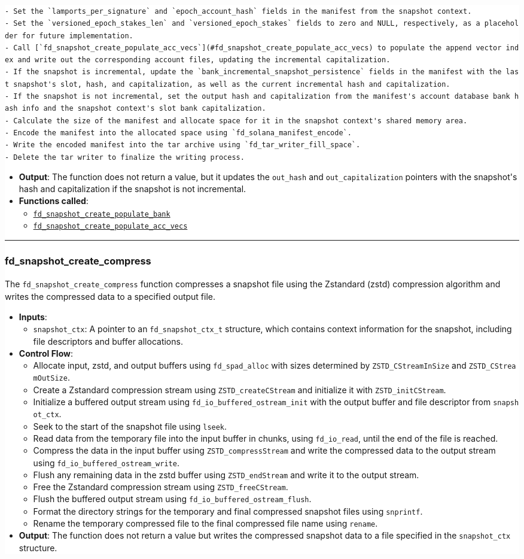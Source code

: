     - Set the `lamports_per_signature` and `epoch_account_hash` fields in the manifest from the snapshot context.
    - Set the `versioned_epoch_stakes_len` and `versioned_epoch_stakes` fields to zero and NULL, respectively, as a placeholder for future implementation.
    - Call [`fd_snapshot_create_populate_acc_vecs`](#fd_snapshot_create_populate_acc_vecs) to populate the append vector index and write out the corresponding account files, updating the incremental capitalization.
    - If the snapshot is incremental, update the `bank_incremental_snapshot_persistence` fields in the manifest with the last snapshot's slot, hash, and capitalization, as well as the current incremental hash and capitalization.
    - If the snapshot is not incremental, set the output hash and capitalization from the manifest's account database bank hash info and the snapshot context's slot bank capitalization.
    - Calculate the size of the manifest and allocate space for it in the snapshot context's shared memory area.
    - Encode the manifest into the allocated space using `fd_solana_manifest_encode`.
    - Write the encoded manifest into the tar archive using `fd_tar_writer_fill_space`.
    - Delete the tar writer to finalize the writing process.
- **Output**: The function does not return a value, but it updates the `out_hash` and `out_capitalization` pointers with the snapshot's hash and capitalization if the snapshot is not incremental.
- **Functions called**:
    - [`fd_snapshot_create_populate_bank`](#fd_snapshot_create_populate_bank)
    - [`fd_snapshot_create_populate_acc_vecs`](#fd_snapshot_create_populate_acc_vecs)


---
### fd\_snapshot\_create\_compress
The `fd_snapshot_create_compress` function compresses a snapshot file using the Zstandard (zstd) compression algorithm and writes the compressed data to a specified output file.
- **Inputs**:
    - `snapshot_ctx`: A pointer to an `fd_snapshot_ctx_t` structure, which contains context information for the snapshot, including file descriptors and buffer allocations.
- **Control Flow**:
    - Allocate input, zstd, and output buffers using `fd_spad_alloc` with sizes determined by `ZSTD_CStreamInSize` and `ZSTD_CStreamOutSize`.
    - Create a Zstandard compression stream using `ZSTD_createCStream` and initialize it with `ZSTD_initCStream`.
    - Initialize a buffered output stream using `fd_io_buffered_ostream_init` with the output buffer and file descriptor from `snapshot_ctx`.
    - Seek to the start of the snapshot file using `lseek`.
    - Read data from the temporary file into the input buffer in chunks, using `fd_io_read`, until the end of the file is reached.
    - Compress the data in the input buffer using `ZSTD_compressStream` and write the compressed data to the output stream using `fd_io_buffered_ostream_write`.
    - Flush any remaining data in the zstd buffer using `ZSTD_endStream` and write it to the output stream.
    - Free the Zstandard compression stream using `ZSTD_freeCStream`.
    - Flush the buffered output stream using `fd_io_buffered_ostream_flush`.
    - Format the directory strings for the temporary and final compressed snapshot files using `snprintf`.
    - Rename the temporary compressed file to the final compressed file name using `rename`.
- **Output**: The function does not return a value but writes the compressed snapshot data to a file specified in the `snapshot_ctx` structure.
